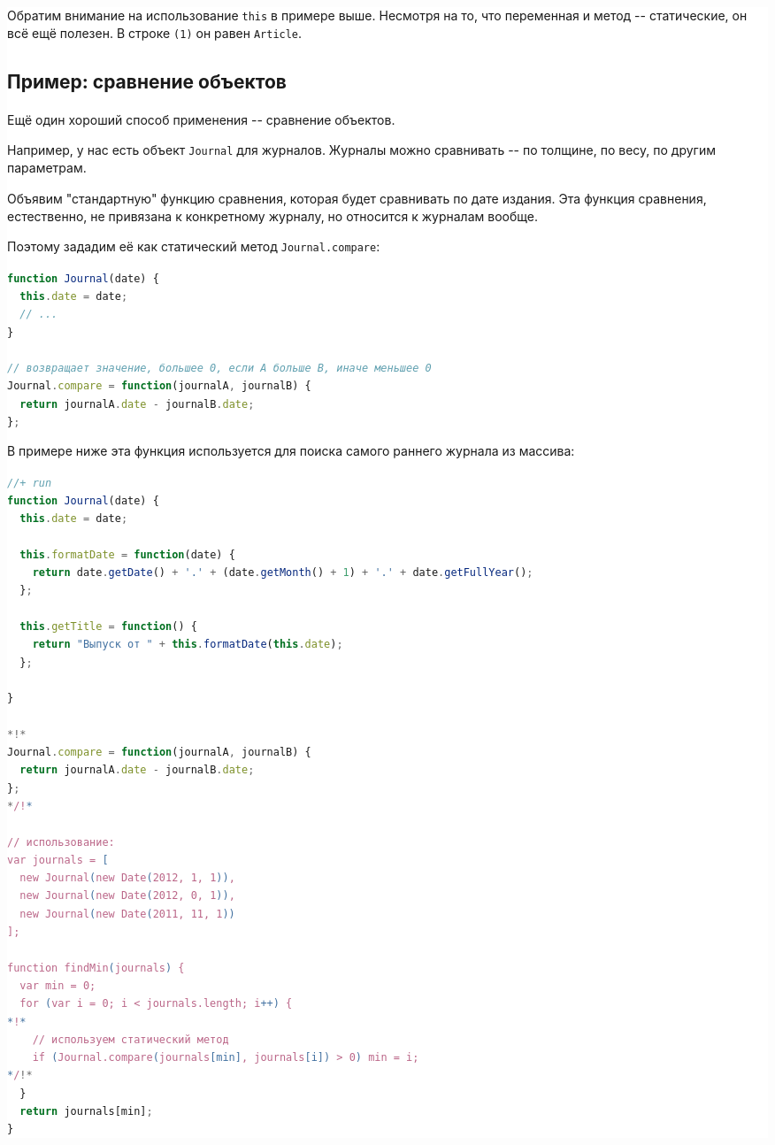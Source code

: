 Обратим внимание на использование `this` в примере выше. Несмотря на то, что переменная и метод -- статические, он всё ещё полезен. В строке `(1)` он равен `Article`.

## Пример: сравнение объектов

Ещё один хороший способ применения -- сравнение объектов.

Например, у нас есть объект `Journal` для журналов. Журналы можно сравнивать -- по толщине, по весу, по другим параметрам. 

Объявим "стандартную" функцию сравнения, которая будет сравнивать по дате издания. Эта функция сравнения, естественно, не привязана к конкретному журналу, но относится к журналам вообще.

Поэтому зададим её как статический метод `Journal.compare`:

```js
function Journal(date) {
  this.date = date;
  // ...
}

// возвращает значение, большее 0, если A больше B, иначе меньшее 0
Journal.compare = function(journalA, journalB) {
  return journalA.date - journalB.date;
};
```

В примере ниже эта функция используется для поиска самого раннего журнала из массива:

```js
//+ run
function Journal(date) {
  this.date = date;

  this.formatDate = function(date) {
    return date.getDate() + '.' + (date.getMonth() + 1) + '.' + date.getFullYear();
  };

  this.getTitle = function() {
    return "Выпуск от " + this.formatDate(this.date);
  };

}

*!*
Journal.compare = function(journalA, journalB) {
  return journalA.date - journalB.date;
};
*/!*

// использование:
var journals = [
  new Journal(new Date(2012, 1, 1)),
  new Journal(new Date(2012, 0, 1)),
  new Journal(new Date(2011, 11, 1))
];

function findMin(journals) {
  var min = 0;
  for (var i = 0; i < journals.length; i++) {
*!*
    // используем статический метод
    if (Journal.compare(journals[min], journals[i]) > 0) min = i;
*/!*
  }
  return journals[min];
}
```